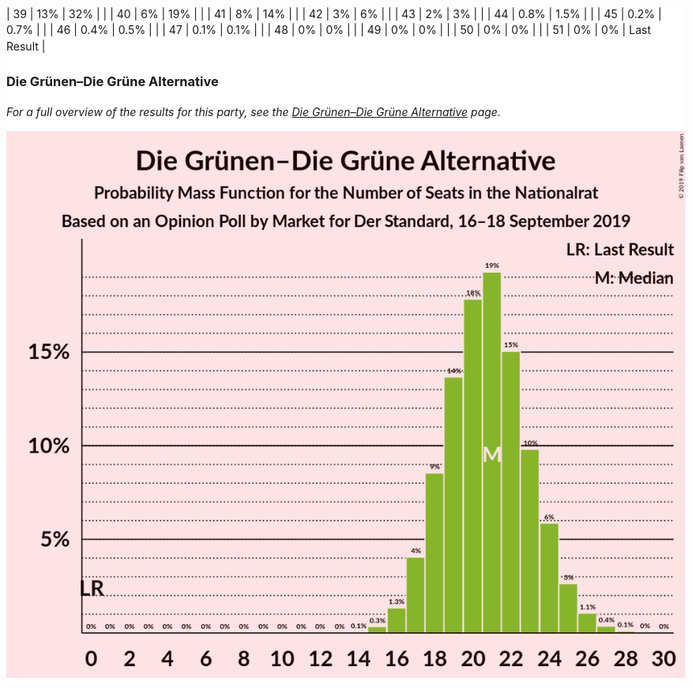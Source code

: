 | 39 | 13% | 32% |  |
| 40 | 6% | 19% |  |
| 41 | 8% | 14% |  |
| 42 | 3% | 6% |  |
| 43 | 2% | 3% |  |
| 44 | 0.8% | 1.5% |  |
| 45 | 0.2% | 0.7% |  |
| 46 | 0.4% | 0.5% |  |
| 47 | 0.1% | 0.1% |  |
| 48 | 0% | 0% |  |
| 49 | 0% | 0% |  |
| 50 | 0% | 0% |  |
| 51 | 0% | 0% | Last Result |

### Die Grünen–Die Grüne Alternative

*For a full overview of the results for this party, see the [Die Grünen–Die Grüne Alternative](party-diegrünen–diegrünealternative.html) page.*

![Graph with seats probability mass function not yet produced](2019-09-18-Market-seats-pmf-diegrünen–diegrünealternative.png "Seats Probability Mass Function")
